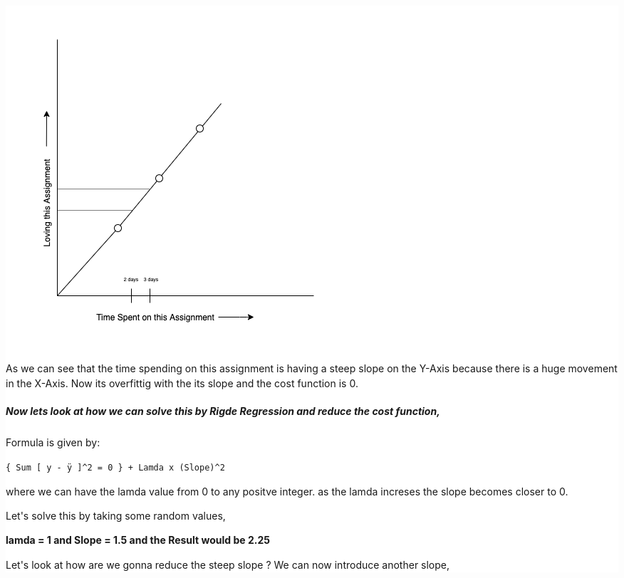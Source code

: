 ![SteepSlope](../assets/Steep_Slope.png)

As we can see that the time spending on this assignment is having a steep slope on the Y-Axis because there is a huge movement in the X-Axis. Now its overfittig with the its slope and the cost function is 0.

##### Now lets look at how we can solve this by Rigde Regression and reduce the cost function, 

Formula is given by:
  
```
{ Sum [ y - ÿ ]^2 = 0 } + Lamda x (Slope)^2
```
where we can have the lamda value from 0 to any positve integer. as the lamda increses the slope becomes closer to 0.

Let's solve this by taking some random values,

<b>lamda = 1 and Slope = 1.5 and the Result would be 2.25</b>

Let's look at how are we gonna reduce the steep slope ? We can now introduce another slope,
